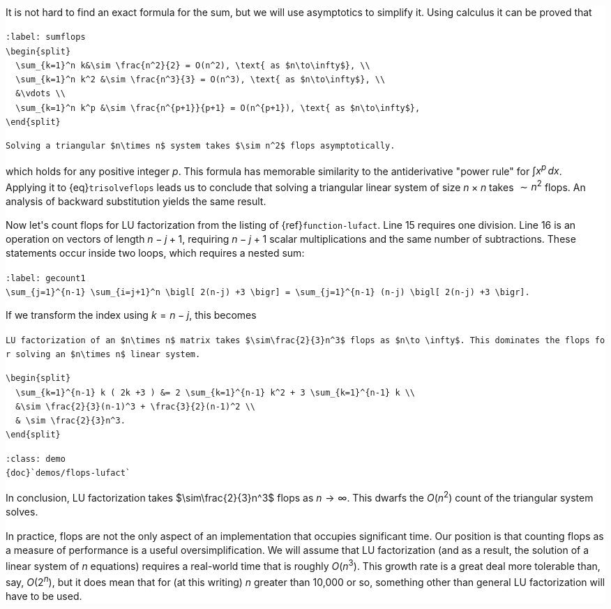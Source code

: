 It is not hard to find an exact formula for the sum, but we will use asymptotics to simplify it. Using calculus it can be proved that

```{math}
:label: sumflops
\begin{split}
  \sum_{k=1}^n k&\sim \frac{n^2}{2} = O(n^2), \text{ as $n\to\infty$}, \\
  \sum_{k=1}^n k^2 &\sim \frac{n^3}{3} = O(n^3), \text{ as $n\to\infty$}, \\
  &\vdots \\
  \sum_{k=1}^n k^p &\sim \frac{n^{p+1}}{p+1} = O(n^{p+1}), \text{ as $n\to\infty$},
\end{split}
```

```{margin}
Solving a triangular $n\times n$ system takes $\sim n^2$ flops asymptotically.
```

which holds for any positive integer $p$. This formula has memorable similarity to the antiderivative "power rule" for $\int x^p \, dx$. Applying it to {eq}`trisolveflops` leads us to conclude that solving a triangular linear system of size $n\times n$ takes $\sim n^2$ flops. An analysis of backward substitution yields the same result.

Now let's count flops for LU factorization from the listing of {ref}`function-lufact`. Line 15 requires one division.  Line 16 is an operation on vectors of length $n-j+1$, requiring $n-j+1$ scalar multiplications and the same number of subtractions. These statements occur inside two loops, which requires a nested sum:

```{math}
:label: gecount1
\sum_{j=1}^{n-1} \sum_{i=j+1}^n \bigl[ 2(n-j) +3 \bigr] = \sum_{j=1}^{n-1} (n-j) \bigl[ 2(n-j) +3 \bigr].
```

If we transform the index using $k=n-j$, this becomes

```{margin}
LU factorization of an $n\times n$ matrix takes $\sim\frac{2}{3}n^3$ flops as $n\to \infty$. This dominates the flops for solving an $n\times n$ linear system.
```

```{math}
\begin{split}
  \sum_{k=1}^{n-1} k ( 2k +3 ) &= 2 \sum_{k=1}^{n-1} k^2 + 3 \sum_{k=1}^{n-1} k \\
  &\sim \frac{2}{3}(n-1)^3 + \frac{3}{2}(n-1)^2 \\
  & \sim \frac{2}{3}n^3.
\end{split}
```

```{sidebar} Demo
:class: demo
{doc}`demos/flops-lufact`
```

In conclusion, LU factorization takes $\sim\frac{2}{3}n^3$ flops as $n\to \infty$. This dwarfs the $O(n^2)$ count of the triangular system solves.

In practice, flops are not the only aspect of an implementation that occupies significant time. Our position is that counting flops as a measure of performance is a useful oversimplification. We will assume that LU factorization (and as a result, the solution of a linear system of $n$ equations) requires a real-world time that is roughly $O(n^3)$. This growth rate is a great deal more tolerable than, say, $O(2^n)$, but it does mean that for (at this writing) $n$ greater than 10,000 or so, something other than general LU factorization will have to be used.


[^sets]: More precisely, $O(g)$ and $\sim g$ are *sets* of functions, and $\sim g$ is a subset of $O(g)$. That we write $f=O(g)$ rather than $f\in O(g)$ is a quirk of convention.